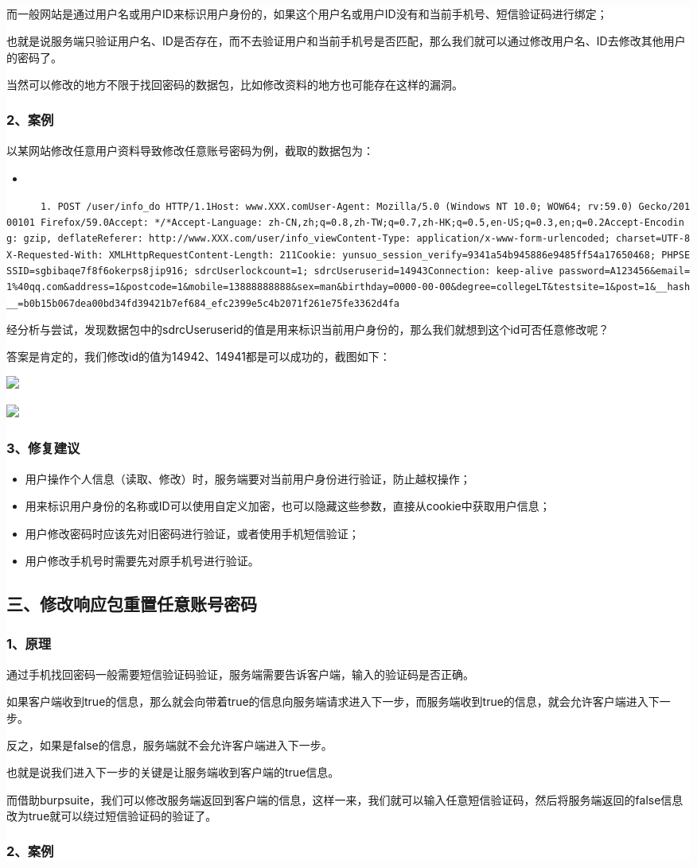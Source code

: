 而一般网站是通过用户名或用户ID来标识用户身份的，如果这个用户名或用户ID没有和当前手机号、短信验证码进行绑定；

也就是说服务端只验证用户名、ID是否存在，而不去验证用户和当前手机号是否匹配，那么我们就可以通过修改用户名、ID去修改其他用户的密码了。

当然可以修改的地方不限于找回密码的数据包，比如修改资料的地方也可能存在这样的漏洞。

### 2、案例  

以某网站修改任意用户资料导致修改任意账号密码为例，截取的数据包为：

  * 

    
          1. POST /user/info_do HTTP/1.1Host: www.XXX.comUser-Agent: Mozilla/5.0 (Windows NT 10.0; WOW64; rv:59.0) Gecko/20100101 Firefox/59.0Accept: */*Accept-Language: zh-CN,zh;q=0.8,zh-TW;q=0.7,zh-HK;q=0.5,en-US;q=0.3,en;q=0.2Accept-Encoding: gzip, deflateReferer: http://www.XXX.com/user/info_viewContent-Type: application/x-www-form-urlencoded; charset=UTF-8 X-Requested-With: XMLHttpRequestContent-Length: 211Cookie: yunsuo_session_verify=9341a54b945886e9485ff54a17650468; PHPSESSID=sgbibaqe7f8f6okerps8jip916; sdrcUserlockcount=1; sdrcUseruserid=14943Connection: keep-alive password=A123456&email=1%40qq.com&address=1&postcode=1&mobile=13888888888&sex=man&birthday=0000-00-00&degree=collegeLT&testsite=1&post=1&__hash__=b0b15b067dea00bd34fd39421b7ef684_efc2399e5c4b2071f261e75fe3362d4fa
    
    
      
    

经分析与尝试，发现数据包中的sdrcUseruserid的值是用来标识当前用户身份的，那么我们就想到这个id可否任意修改呢？

答案是肯定的，我们修改id的值为14942、14941都是可以成功的，截图如下：

![](http://hk-proxy.gitwarp.com/https://raw.githubusercontent.com/tuchuang9/tc1/refs/heads/main/public/20221005114314.png)

![](http://hk-proxy.gitwarp.com/https://raw.githubusercontent.com/tuchuang9/tc1/refs/heads/main/public/20221005114316.png)

### 3、修复建议  

  * 用户操作个人信息（读取、修改）时，服务端要对当前用户身份进行验证，防止越权操作；

  * 用来标识用户身份的名称或ID可以使用自定义加密，也可以隐藏这些参数，直接从cookie中获取用户信息；

  * 用户修改密码时应该先对旧密码进行验证，或者使用手机短信验证；

  * 用户修改手机号时需要先对原手机号进行验证。

## 三、修改响应包重置任意账号密码  

### 1、原理  

通过手机找回密码一般需要短信验证码验证，服务端需要告诉客户端，输入的验证码是否正确。

如果客户端收到true的信息，那么就会向带着true的信息向服务端请求进入下一步，而服务端收到true的信息，就会允许客户端进入下一步。

反之，如果是false的信息，服务端就不会允许客户端进入下一步。

也就是说我们进入下一步的关键是让服务端收到客户端的true信息。

而借助burpsuite，我们可以修改服务端返回到客户端的信息，这样一来，我们就可以输入任意短信验证码，然后将服务端返回的false信息改为true就可以绕过短信验证码的验证了。

### 2、案例
